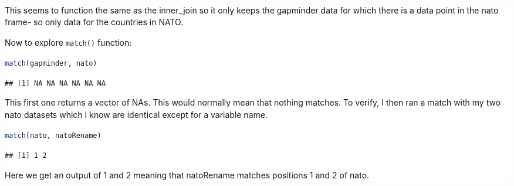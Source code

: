 This seems to function the same as the inner\_join so it only keeps the gapminder data for which there is a data point in the nato frame- so only data for the countries in NATO.

Now to explore `match()` function:

``` r
match(gapminder, nato)
```

    ## [1] NA NA NA NA NA NA

This first one returns a vector of NAs. This would normally mean that nothing matches. To verify, I then ran a match with my two nato datasets which I know are identical except for a variable name.

``` r
match(nato, natoRename)
```

    ## [1] 1 2

Here we get an output of 1 and 2 meaning that natoRename matches positions 1 and 2 of nato.
